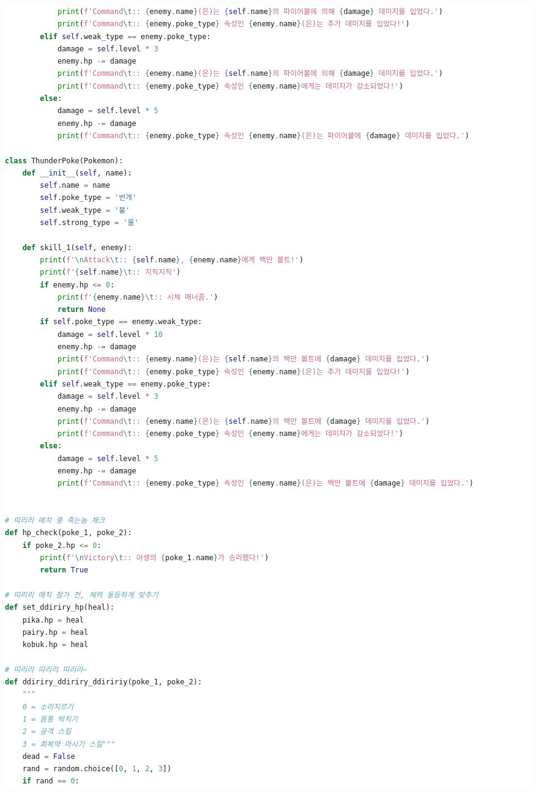 ```python
            print(f'Command\t:: {enemy.name}(은)는 {self.name}의 파이어볼에 의해 {damage} 데미지를 입었다.')
            print(f'Command\t:: {enemy.poke_type} 속성인 {enemy.name}(은)는 추가 데미지를 입었다!')
        elif self.weak_type == enemy.poke_type:
            damage = self.level * 3
            enemy.hp -= damage
            print(f'Command\t:: {enemy.name}(은)는 {self.name}의 파이어볼에 의해 {damage} 데미지를 입었다.')
            print(f'Command\t:: {enemy.poke_type} 속성인 {enemy.name}에게는 데미지가 감소되었다!')
        else:
            damage = self.level * 5
            enemy.hp -= damage
            print(f'Command\t:: {enemy.poke_type} 속성인 {enemy.name}(은)는 파이어볼에 {damage} 데미지를 입었다.')

class ThunderPoke(Pokemon):
    def __init__(self, name):
        self.name = name
        self.poke_type = '번개'
        self.weak_type = '불'
        self.strong_type = '물'
    
    def skill_1(self, enemy):
        print(f'\nAttack\t:: {self.name}, {enemy.name}에게 백만 볼트!')
        print(f'{self.name}\t:: 지직지직')
        if enemy.hp <= 0:
            print(f'{enemy.name}\t:: 시체 매너좀.')
            return None
        if self.poke_type == enemy.weak_type:
            damage = self.level * 10
            enemy.hp -= damage
            print(f'Command\t:: {enemy.name}(은)는 {self.name}의 백만 볼트에 {damage} 데미지를 입었다.')
            print(f'Command\t:: {enemy.poke_type} 속성인 {enemy.name}(은)는 추가 데미지를 입었다!')
        elif self.weak_type == enemy.poke_type:
            damage = self.level * 3
            enemy.hp -= damage
            print(f'Command\t:: {enemy.name}(은)는 {self.name}의 백만 볼트에 {damage} 데미지를 입었다.')
            print(f'Command\t:: {enemy.poke_type} 속성인 {enemy.name}에게는 데미지가 감소되었다!')
        else:
            damage = self.level * 5
            enemy.hp -= damage
            print(f'Command\t:: {enemy.poke_type} 속성인 {enemy.name}(은)는 백만 볼트에 {damage} 데미지를 입었다.')


# 띠리리 매치 중 죽는놈 체크
def hp_check(poke_1, poke_2):
    if poke_2.hp <= 0:
        print(f'\nVictory\t:: 야생의 {poke_1.name}가 승리했다!')
        return True

# 띠리리 매치 참가 전, 체력 동등하게 맞추기
def set_ddiriry_hp(heal):
    pika.hp = heal
    pairy.hp = heal
    kobuk.hp = heal
    
# 띠리리 띠리리 띠리리~
def ddiriry_ddiriry_ddiririy(poke_1, poke_2):
    """
    0 = 소리지르기
    1 = 몸통 박치기
    2 = 공격 스킬
    3 = 회복약 마시기 스킬"""
    dead = False
    rand = random.choice([0, 1, 2, 3])
    if rand == 0:
```